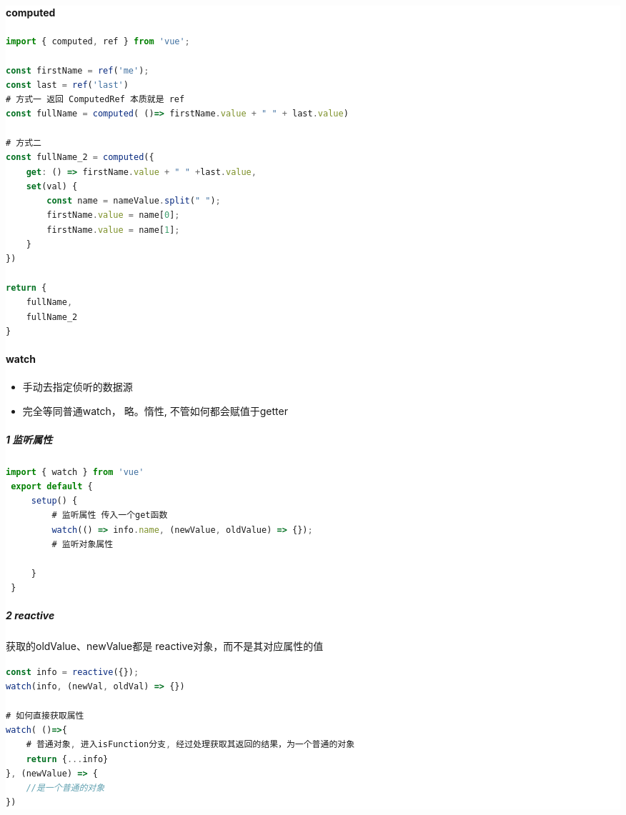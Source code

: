 #### computed

```js
import { computed, ref } from 'vue';

const firstName = ref('me');
const last = ref('last')
# 方式一 返回 ComputedRef 本质就是 ref
const fullName = computed( ()=> firstName.value + " " + last.value)

# 方式二
const fullName_2 = computed({
    get: () => firstName.value + " " +last.value,
    set(val) {
        const name = nameValue.split(" ");
        firstName.value = name[0];
        firstName.value = name[1];
    }
})

return {
    fullName,
    fullName_2
}  
```

#### watch

- 手动去指定侦听的数据源

- 完全等同普通watch， 略。惰性,  不管如何都会赋值于getter


##### 1 监听属性

```js
import { watch } from 'vue'
 export default {
     setup() {
         # 监听属性 传入一个get函数
         watch(() => info.name, (newValue, oldValue) => {});
         # 监听对象属性
         	
     }
 }

```

##### 2 reactive

获取的oldValue、newValue都是 reactive对象，而不是其对应属性的值

````js
const info = reactive({});
watch(info, (newVal, oldVal) => {})

# 如何直接获取属性
watch( ()=>{
    # 普通对象, 进入isFunction分支, 经过处理获取其返回的结果，为一个普通的对象
	return {...info}
}, (newValue) => {
    //是一个普通的对象
})
````

